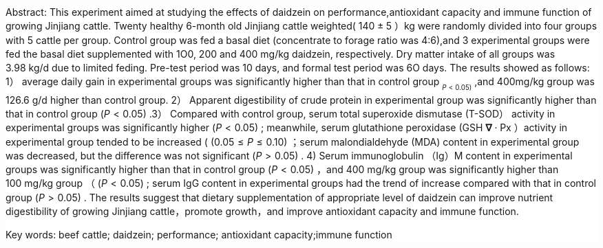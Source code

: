 Abstract: This experiment aimed at studying the effects of daidzein on performance,antioxidant capacity and immune function of growing Jinjiang cattle. Twenty healthy 6-month old Jinjiang cattle weighted( $1 4 0 { \pm } 5$ ）kg were randomly divided into four groups with 5 cattle per group. Control group was fed a basal diet (concentrate to forage ratio was 4:6),and 3 experimental groups were fed the basal diet supplemented with 1O0, 200 and $4 0 0 ~ \mathrm { { m g / k g } }$ daidzein, respectively. Dry matter intake of all groups was $3 . 9 8 ~ \mathrm { k g / d }$ due to limited feding. Pre-test period was 10 days, and formal test period was 6O days. The results showed as follows: 1） average daily gain in experimental groups was significantly higher than that in control group $_ { _ { P < 0 . 0 5 ) } }$ ,and $4 0 0 \mathrm { m g / k g }$ group was $1 2 6 . 6 \ \mathrm { g / d }$ higher than control group. 2） Apparent digestibility of crude protein in experimental group was significantly higher than that in control group $( P { < } 0 . 0 5 )$ .3） Compared with control group, serum total superoxide dismutase (T-SOD） activity in experimental groups was significantly higher $( P { < } 0 . 0 5 )$ ; meanwhile, serum glutathione peroxidase (GSH $\mathbf { \nabla } \cdot \mathrm { P x }$ ）activity in experimental group tended to be increased ( $( 0 . 0 5 { \le } P { \le } 0 . 1 0 )$ ；serum malondialdehyde (MDA) content in experimental group was decreased, but the difference was not significant $( P { > } 0 . 0 5 )$ . 4) Serum immunoglobulin （Ig）M content in experimental groups was significantly higher than that in control group $( P { < } 0 . 0 5 )$ ，and $4 0 0 ~ \mathrm { m g / k g }$ group was significantly higher than $1 0 0 ~ \mathrm { { m g / k g } }$ group （ $( P { < } 0 . 0 5 )$ ; serum IgG content in experimental groups had the trend of increase compared with that in control group $( P { > } 0 . 0 5 )$ . The results suggest that dietary supplementation of appropriate level of daidzein can improve nutrient digestibility of growing Jinjiang cattle，promote growth，and improve antioxidant capacity and immune function.

Key words: beef cattle; daidzein; performance; antioxidant capacity;immune function